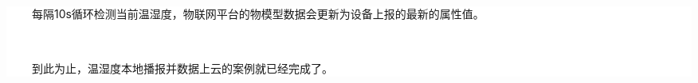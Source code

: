&emsp;&emsp;
每隔10s循环检测当前温湿度，物联网平台的物模型数据会更新为设备上报的最新的属性值。

<br>

&emsp;&emsp;
到此为止，温湿度本地播报并数据上云的案例就已经完成了。
